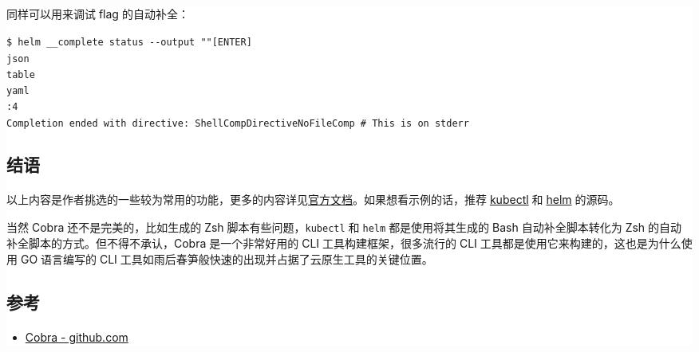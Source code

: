 同样可以用来调试 flag 的自动补全：

```shell
$ helm __complete status --output ""[ENTER]
json
table
yaml
:4
Completion ended with directive: ShellCompDirectiveNoFileComp # This is on stderr
```

## 结语

以上内容是作者挑选的一些较为常用的功能，更多的内容详见[官方文档](https://github.com/spf13/cobra)。如果想看示例的话，推荐 [kubectl](https://github.com/kubernetes/kubectl) 和 [helm](https://github.com/helm/helm) 的源码。

当然 Cobra 还不是完美的，比如生成的 Zsh 脚本有些问题，`kubectl` 和 `helm` 都是使用将其生成的 Bash 自动补全脚本转化为 Zsh 的自动补全脚本的方式。但不得不承认，Cobra 是一个非常好用的 CLI 工具构建框架，很多流行的 CLI 工具都是使用它来构建的，这也是为什么使用 GO 语言编写的 CLI 工具如雨后春笋般快速的出现并占据了云原生工具的关键位置。

## 参考

- [Cobra - github.com](https://github.com/spf13/cobra)
